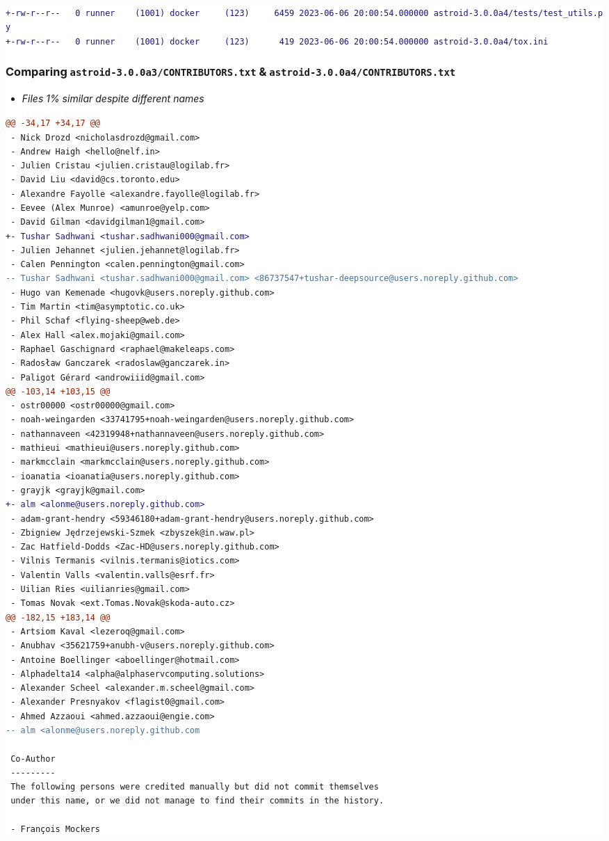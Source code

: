 ```diff
+-rw-r--r--   0 runner    (1001) docker     (123)     6459 2023-06-06 20:00:54.000000 astroid-3.0.0a4/tests/test_utils.py
+-rw-r--r--   0 runner    (1001) docker     (123)      419 2023-06-06 20:00:54.000000 astroid-3.0.0a4/tox.ini
```

### Comparing `astroid-3.0.0a3/CONTRIBUTORS.txt` & `astroid-3.0.0a4/CONTRIBUTORS.txt`

 * *Files 1% similar despite different names*

```diff
@@ -34,17 +34,17 @@
 - Nick Drozd <nicholasdrozd@gmail.com>
 - Andrew Haigh <hello@nelf.in>
 - Julien Cristau <julien.cristau@logilab.fr>
 - David Liu <david@cs.toronto.edu>
 - Alexandre Fayolle <alexandre.fayolle@logilab.fr>
 - Eevee (Alex Munroe) <amunroe@yelp.com>
 - David Gilman <davidgilman1@gmail.com>
+- Tushar Sadhwani <tushar.sadhwani000@gmail.com>
 - Julien Jehannet <julien.jehannet@logilab.fr>
 - Calen Pennington <calen.pennington@gmail.com>
-- Tushar Sadhwani <tushar.sadhwani000@gmail.com> <86737547+tushar-deepsource@users.noreply.github.com>
 - Hugo van Kemenade <hugovk@users.noreply.github.com>
 - Tim Martin <tim@asymptotic.co.uk>
 - Phil Schaf <flying-sheep@web.de>
 - Alex Hall <alex.mojaki@gmail.com>
 - Raphael Gaschignard <raphael@makeleaps.com>
 - Radosław Ganczarek <radoslaw@ganczarek.in>
 - Paligot Gérard <androwiiid@gmail.com>
@@ -103,14 +103,15 @@
 - ostr00000 <ostr00000@gmail.com>
 - noah-weingarden <33741795+noah-weingarden@users.noreply.github.com>
 - nathannaveen <42319948+nathannaveen@users.noreply.github.com>
 - mathieui <mathieui@users.noreply.github.com>
 - markmcclain <markmcclain@users.noreply.github.com>
 - ioanatia <ioanatia@users.noreply.github.com>
 - grayjk <grayjk@gmail.com>
+- alm <alonme@users.noreply.github.com>
 - adam-grant-hendry <59346180+adam-grant-hendry@users.noreply.github.com>
 - Zbigniew Jędrzejewski-Szmek <zbyszek@in.waw.pl>
 - Zac Hatfield-Dodds <Zac-HD@users.noreply.github.com>
 - Vilnis Termanis <vilnis.termanis@iotics.com>
 - Valentin Valls <valentin.valls@esrf.fr>
 - Uilian Ries <uilianries@gmail.com>
 - Tomas Novak <ext.Tomas.Novak@skoda-auto.cz>
@@ -182,15 +183,14 @@
 - Artsiom Kaval <lezeroq@gmail.com>
 - Anubhav <35621759+anubh-v@users.noreply.github.com>
 - Antoine Boellinger <aboellinger@hotmail.com>
 - Alphadelta14 <alpha@alphaservcomputing.solutions>
 - Alexander Scheel <alexander.m.scheel@gmail.com>
 - Alexander Presnyakov <flagist0@gmail.com>
 - Ahmed Azzaoui <ahmed.azzaoui@engie.com>
-- alm <alonme@users.noreply.github.com
 
 Co-Author
 ---------
 The following persons were credited manually but did not commit themselves
 under this name, or we did not manage to find their commits in the history.
 
 - François Mockers
```